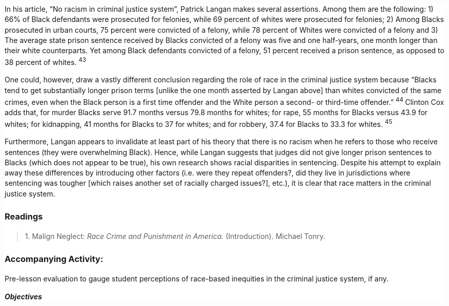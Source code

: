   In his article, “No racism in criminal justice system”, Patrick Langan makes several assertions. Among them are the following: 1) 66% of Black defendants were prosecuted for felonies, while 69 percent of whites were prosecuted for felonies; 2) Among Blacks prosecuted in urban courts, 75 percent were convicted of a felony, while 78 percent of Whites were convicted of a felony and 3) The average state prison sentence received by Blacks convicted of a felony was five and one half-years, one month longer than their white counterparts. Yet among Black defendants convicted of a felony, 51 percent received a prison sentence, as opposed to 38 percent of whites.
  <sup>
   43
  </sup>
 </p>
 <p>
  One could, however, draw a vastly different conclusion regarding the role of race in the criminal justice system because “Blacks tend to get substantially longer prison terms [unlike the one month asserted by Langan above] than whites convicted of the same crimes, even when the Black person is a first time offender and the White person a second- or third-time offender.”
  <sup>
   44
  </sup>
  Clinton Cox adds that, for murder Blacks serve 91.7 months versus 79.8 months for whites; for rape, 55 months for Blacks versus 43.9 for whites; for kidnapping, 41 months for Blacks to 37 for whites; and for robbery, 37.4 for Blacks to 33.3 for whites.
  <sup>
   45
  </sup>
 </p>
 <p>
  Furthermore, Langan appears to invalidate at least part of his theory that there is no racism when he refers to those who receive sentences (they were overwhelming Black). Hence, while Langan suggests that judges did not give longer prison sentences to Blacks (which does not appear to be true), his own research shows racial disparities in sentencing. Despite his attempt to explain away these differences by introducing other factors (i.e. were they repeat offenders?, did they live in jurisdictions where sentencing was tougher [which raises another set of racially charged issues?], etc.), it is clear that race matters in the criminal justice system.
 </p>
<h3>
  Readings
 </h3>
 <blockquote>
  <dl>
   <dt>
    1. Malign Neglect:
    <i>
     Race Crime and Punishment in America.
    </i>
    (Introduction). Michael Tonry.
   </dt>
  </dl>
 </blockquote>
 <h3>
  Accompanying Activity:
 </h3>
 Pre-lesson evaluation to gauge student perceptions of race-based inequities in the criminal justice system, if any.
<p>
  <b>
   <i>
    <i>
     <b>
      Objectives
     </b>
    </i>
   </i>
  </b>